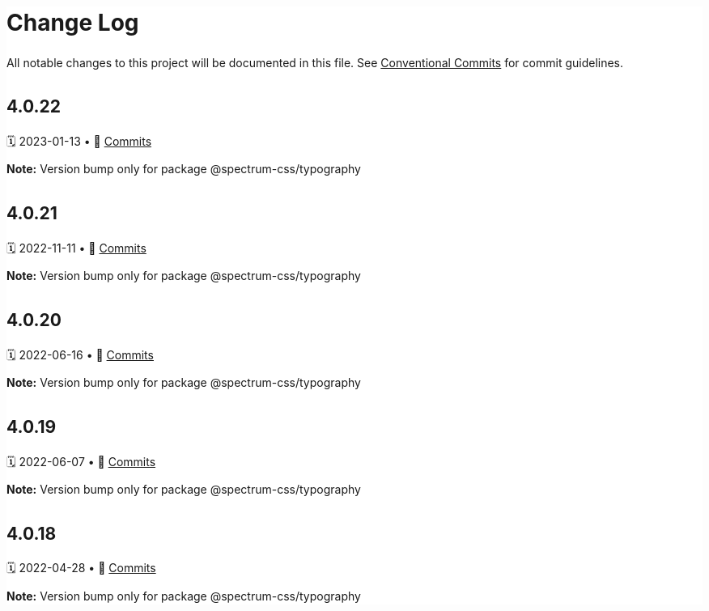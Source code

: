 # Change Log

All notable changes to this project will be documented in this file.
See [Conventional Commits](https://conventionalcommits.org) for commit guidelines.

<a name="4.0.22"></a>
## 4.0.22
🗓 2023-01-13 • 📝 [Commits](https://github.com/adobe/spectrum-css/compare/@spectrum-css/typography@4.0.21...@spectrum-css/typography@4.0.22)

**Note:** Version bump only for package @spectrum-css/typography





<a name="4.0.21"></a>
## 4.0.21
🗓 2022-11-11 • 📝 [Commits](https://github.com/adobe/spectrum-css/compare/@spectrum-css/typography@4.0.20...@spectrum-css/typography@4.0.21)

**Note:** Version bump only for package @spectrum-css/typography





<a name="4.0.20"></a>
## 4.0.20
🗓 2022-06-16 • 📝 [Commits](https://github.com/adobe/spectrum-css/compare/@spectrum-css/typography@4.0.19...@spectrum-css/typography@4.0.20)

**Note:** Version bump only for package @spectrum-css/typography





<a name="4.0.19"></a>
## 4.0.19
🗓 2022-06-07 • 📝 [Commits](https://github.com/adobe/spectrum-css/compare/@spectrum-css/typography@4.0.18...@spectrum-css/typography@4.0.19)

**Note:** Version bump only for package @spectrum-css/typography





<a name="4.0.18"></a>
## 4.0.18
🗓 2022-04-28 • 📝 [Commits](https://github.com/adobe/spectrum-css/compare/@spectrum-css/typography@4.0.17...@spectrum-css/typography@4.0.18)

**Note:** Version bump only for package @spectrum-css/typography

